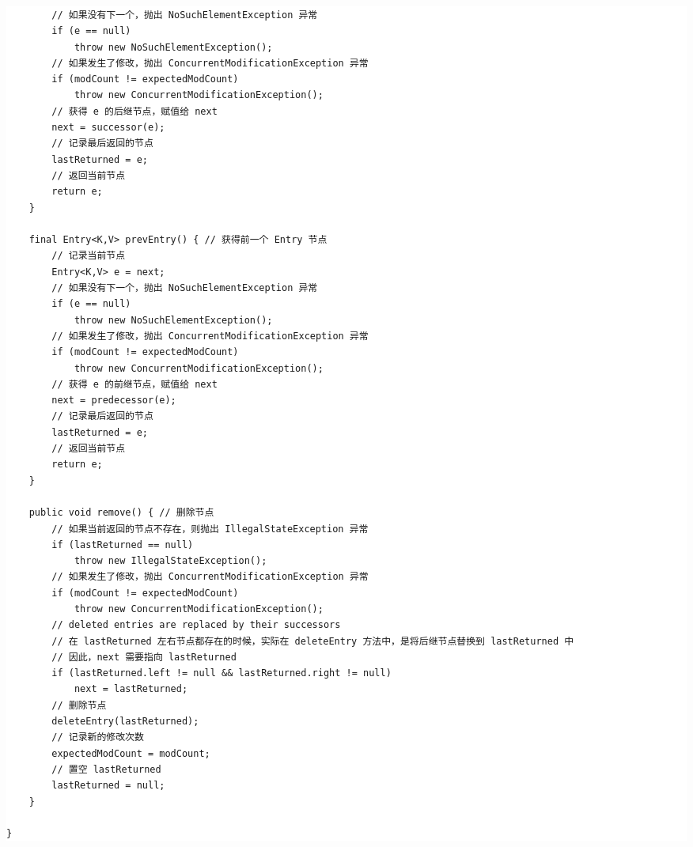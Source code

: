 ```
        // 如果没有下一个，抛出 NoSuchElementException 异常
        if (e == null)
            throw new NoSuchElementException();
        // 如果发生了修改，抛出 ConcurrentModificationException 异常
        if (modCount != expectedModCount)
            throw new ConcurrentModificationException();
        // 获得 e 的后继节点，赋值给 next
        next = successor(e);
        // 记录最后返回的节点
        lastReturned = e;
        // 返回当前节点
        return e;
    }

    final Entry<K,V> prevEntry() { // 获得前一个 Entry 节点
        // 记录当前节点
        Entry<K,V> e = next;
        // 如果没有下一个，抛出 NoSuchElementException 异常
        if (e == null)
            throw new NoSuchElementException();
        // 如果发生了修改，抛出 ConcurrentModificationException 异常
        if (modCount != expectedModCount)
            throw new ConcurrentModificationException();
        // 获得 e 的前继节点，赋值给 next
        next = predecessor(e);
        // 记录最后返回的节点
        lastReturned = e;
        // 返回当前节点
        return e;
    }

    public void remove() { // 删除节点
        // 如果当前返回的节点不存在，则抛出 IllegalStateException 异常
        if (lastReturned == null)
            throw new IllegalStateException();
        // 如果发生了修改，抛出 ConcurrentModificationException 异常
        if (modCount != expectedModCount)
            throw new ConcurrentModificationException();
        // deleted entries are replaced by their successors
        // 在 lastReturned 左右节点都存在的时候，实际在 deleteEntry 方法中，是将后继节点替换到 lastReturned 中
        // 因此，next 需要指向 lastReturned
        if (lastReturned.left != null && lastReturned.right != null)
            next = lastReturned;
        // 删除节点
        deleteEntry(lastReturned);
        // 记录新的修改次数
        expectedModCount = modCount;
        // 置空 lastReturned
        lastReturned = null;
    }

}
```
